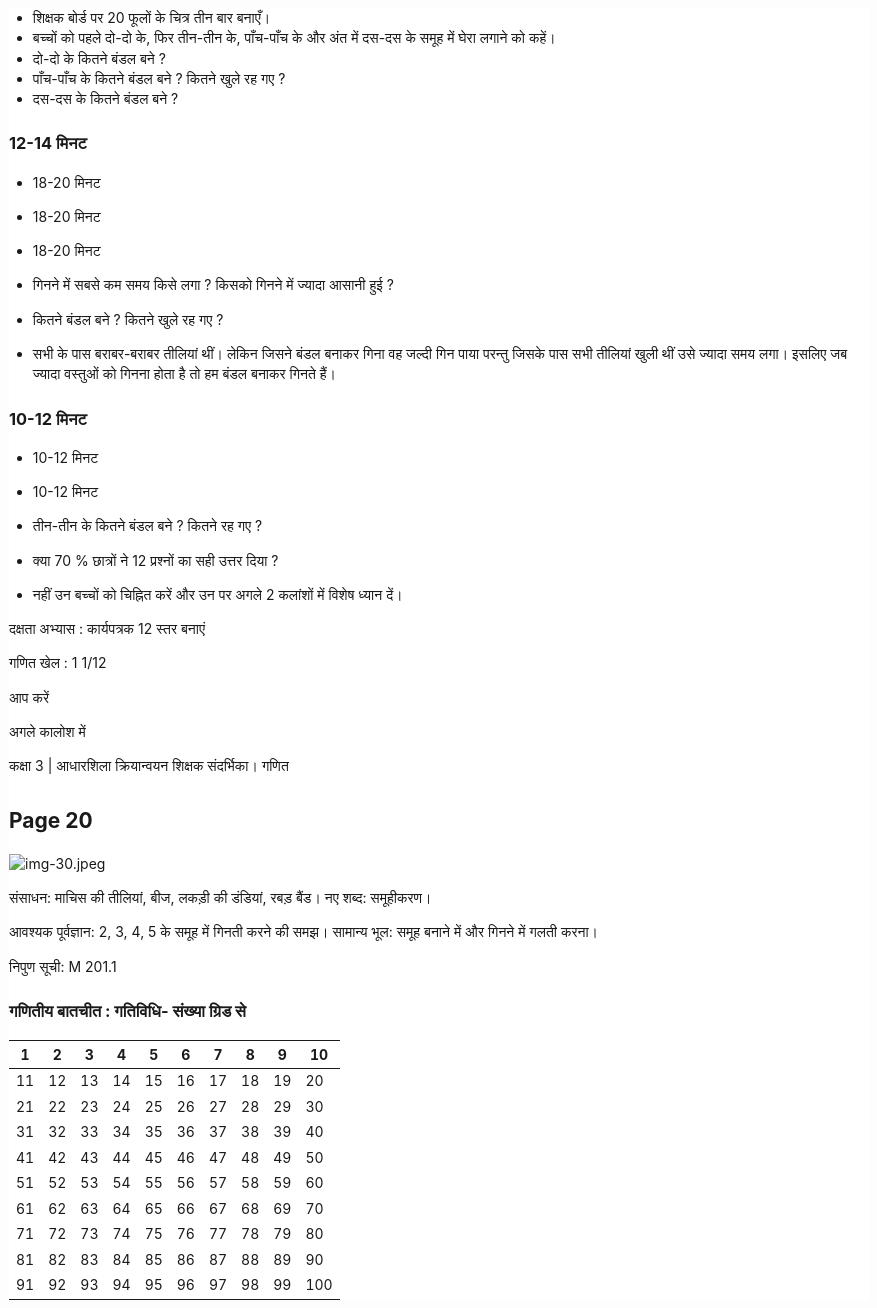 - शिक्षक बोर्ड पर 20 फूलों के चित्र तीन बार बनाएँ।
- बच्चों को पहले दो-दो के, फिर तीन-तीन के, पाँच-पाँच के और अंत में दस-दस के समूह में घेरा लगाने को कहें।
- दो-दो के कितने बंडल बने ?
- पाँच-पाँच के कितने बंडल बने ? कितने खुले रह गए ?
- दस-दस के कितने बंडल बने ?

### 12-14 मिनट

- 18-20 मिनट
- 18-20 मिनट
- 18-20 मिनट

- गिनने में सबसे कम समय किसे लगा ? किसको गिनने में ज्यादा आसानी हुई ?
- कितने बंडल बने ? कितने खुले रह गए ?
- सभी के पास बराबर-बराबर तीलियां थीं। लेकिन जिसने बंडल बनाकर गिना वह जल्दी गिन पाया परन्तु जिसके पास सभी तीलियां खुली थीं उसे ज्यादा समय लगा। इसलिए जब ज्यादा वस्तुओं को गिनना होता है तो हम बंडल बनाकर गिनते हैं।

### 10-12 मिनट

- 10-12 मिनट
- 10-12 मिनट

- तीन-तीन के कितने बंडल बने ? कितने रह गए ?
- क्या 70 % छात्रों ने 12 प्रश्नों का सही उत्तर दिया ?
- नहीं उन बच्चों को चिह्नित करें और उन पर अगले 2 कलांशों में विशेष ध्यान दें।

दक्षता अभ्यास : कार्यपत्रक 12 स्तर बनाएं

गणित खेल : 1 1/12

आप करें

अगले कालोश में

कक्षा 3 | आधारशिला क्रियान्वयन शिक्षक संदर्भिका। गणित

## Page 20

![img-30.jpeg](img-30.jpeg)

संसाधन: माचिस की तीलियां, बीज, लकड़ी की डंडियां, रबड़ बैंड। नए शब्द: समूहीकरण।

आवश्यक पूर्वज्ञान: 2, 3, 4, 5 के समूह में गिनती करने की समझ। सामान्य भूल: समूह बनाने में और गिनने में गलती करना।

निपुण सूची: M 201.1

### गणितीय बातचीत : गतिविधि- संख्या ग्रिड से

|  1 | 2 | 3 | 4 | 5 | 6 | 7 | 8 | 9 | 10  |
| --- | --- | --- | --- | --- | --- | --- | --- | --- | --- |
|  11 | 12 | 13 | 14 | 15 | 16 | 17 | 18 | 19 | 20  |
|  21 | 22 | 23 | 24 | 25 | 26 | 27 | 28 | 29 | 30  |
|  31 | 32 | 33 | 34 | 35 | 36 | 37 | 38 | 39 | 40  |
|  41 | 42 | 43 | 44 | 45 | 46 | 47 | 48 | 49 | 50  |
|  51 | 52 | 53 | 54 | 55 | 56 | 57 | 58 | 59 | 60  |
|  61 | 62 | 63 | 64 | 65 | 66 | 67 | 68 | 69 | 70  |
|  71 | 72 | 73 | 74 | 75 | 76 | 77 | 78 | 79 | 80  |
|  81 | 82 | 83 | 84 | 85 | 86 | 87 | 88 | 89 | 90  |
|  91 | 92 | 93 | 94 | 95 | 96 | 97 | 98 | 99 | 100  |